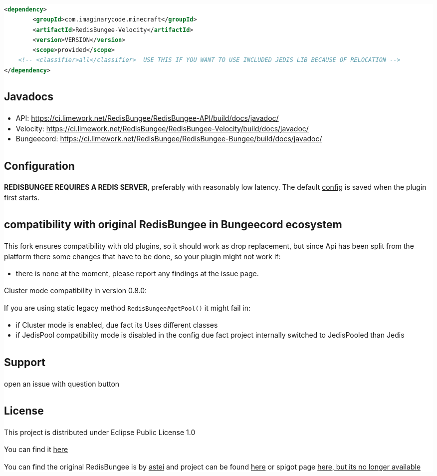 ```xml
<dependency>
        <groupId>com.imaginarycode.minecraft</groupId>
        <artifactId>RedisBungee-Velocity</artifactId>
        <version>VERSION</version>
        <scope>provided</scope>
	<!-- <classifier>all</classifier>  USE THIS IF YOU WANT TO USE INCLUDED JEDIS LIB BECAUSE OF RELOCATION -->
</dependency>
```
## Javadocs

* API: https://ci.limework.net/RedisBungee/RedisBungee-API/build/docs/javadoc/
* Velocity: https://ci.limework.net/RedisBungee/RedisBungee-Velocity/build/docs/javadoc/
* Bungeecord: https://ci.limework.net/RedisBungee/RedisBungee-Bungee/build/docs/javadoc/

## Configuration

**REDISBUNGEE REQUIRES A REDIS SERVER**, preferably with reasonably low latency. The default [config](https://github.com/ProxioDev/RedisBungee/blob/develop/RedisBungee-API/src/main/resources/config.yml) is saved when the plugin first starts.


## compatibility with original RedisBungee in Bungeecord ecosystem
This fork ensures compatibility with old plugins, so it should work as drop replacement,
but since Api has been split from the platform there some changes that have to be done, so your plugin might not work if:

* there is none at the moment, please report any findings at the issue page.

Cluster mode compatibility in version 0.8.0:

If you are using static legacy method `RedisBungee#getPool()` it might fail in:
* if Cluster mode is enabled, due fact its Uses different classes
* if JedisPool compatibility mode is disabled in the config due fact project internally switched to JedisPooled than Jedis

## Support

open an issue with question button

## License

This project is distributed under Eclipse Public License 1.0

You can find it [here](https://github.com/proxiodev/RedisBungee/blob/master/LICENSE)

You can find the original RedisBungee is by [astei](https://github.com/astei) and project can be found [here](https://github.com/minecrafter/RedisBungee) or spigot page [here, but its no longer available](https://www.spigotmc.org/resources/redisbungee.13494/)

